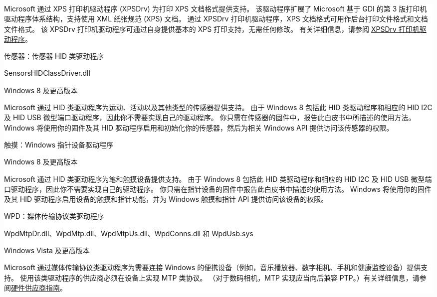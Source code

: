 <td align="left"><p>Microsoft 通过 XPS 打印机驱动程序 (XPSDrv) 为打印 XPS 文档格式提供支持。 该驱动程序扩展了 Microsoft 基于 GDI 的第 3 版打印机驱动程序体系结构，支持使用 XML 纸张规范 (XPS) 文档。 通过 XPSDrv 打印机驱动程序，XPS 文档格式可用作后台打印文件格式和文档文件格式。 该 XPSDrv 打印机驱动程序可通过自身提供基本的 XPS 打印支持，无需任何修改。 有关详细信息，请参阅 <a href="https://docs.microsoft.com/windows-hardware/drivers/print/xpsdrv-printer-drivers" data-raw-source="[XPSDrv Printer Drivers](https://docs.microsoft.com/windows-hardware/drivers/print/xpsdrv-printer-drivers)">XPSDrv 打印机驱动程序</a>。</p></td>
</tr>
<tr class="odd">
<td align="left"><p>传感器：传感器 HID 类驱动程序</p></td>
<td align="left"><p>SensorsHIDClassDriver.dll</p></td>
<td align="left"><p>Windows 8 及更高版本</p></td>
<td align="left"><p>Microsoft 通过 HID 类驱动程序为运动、活动以及其他类型的传感器提供支持。 由于 Windows 8 包括此 HID 类驱动程序和相应的 HID I2C 及 HID USB 微型端口驱动程序，因此你不需要实现自己的驱动程序。 你只需在传感器的固件中，报告此白皮书中所描述的使用方法。 Windows 将使用你的固件及其 HID 驱动程序启用和初始化你的传感器，然后为相关 Windows API 提供访问该传感器的权限。</p></td>
</tr>
<tr class="even">
<td align="left"><p>触摸：Windows 指针设备驱动程序</p></td>
<td align="left"></td>
<td align="left"><p>Windows 8 及更高版本</p></td>
<td align="left"><p>Microsoft 通过 HID 类驱动程序为笔和触摸设备提供支持。 由于 Windows 8 包括此 HID 类驱动程序和相应的 HID I2C 及 HID USB 微型端口驱动程序，因此你不需要实现自己的驱动程序。 你只需在指针设备的固件中报告此白皮书中描述的使用方法。 Windows 将使用你的固件及其 HID 驱动程序启用设备的触摸和指针功能，并为 Windows 触摸和指针 API 提供访问该设备的权限。</p></td>
</tr>
<tr class="odd">
<td align="left"><p>WPD：媒体传输协议类驱动程序</p></td>
<td align="left"><p>WpdMtpDr.dll、WpdMtp.dll、WpdMtpUs.dll、WpdConns.dll 和 WpdUsb.sys</p></td>
<td align="left"><p>Windows Vista 及更高版本</p></td>
<td align="left"><p>Microsoft 通过媒体传输协议类驱动程序为需要连接 Windows 的便携设备（例如，音乐播放器、数字相机、手机和健康监控设备）提供支持。 使用该类驱动程序的供应商必须在设备上实现 MTP 类协议。 （对于数码相机，MTP 实现应当向后兼容 PTP。）有关详细信息，请参阅<a href="https://docs.microsoft.com/previous-versions/ff597573(v=vs.85)" data-raw-source="[Guidance for the Hardware Vendor](https://docs.microsoft.com/previous-versions/ff597573(v=vs.85))">硬件供应商指南</a>。</p></td>
</tr>
</tbody>
</table>

 

 

 






